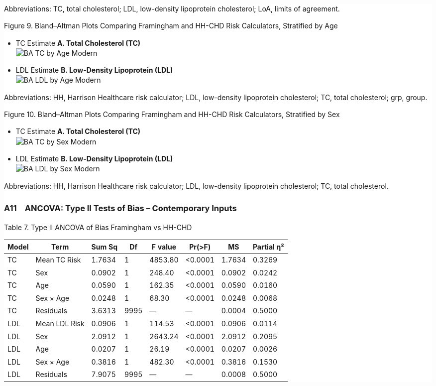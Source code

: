 Abbreviations: TC, total cholesterol; LDL, low-density lipoprotein cholesterol; LoA, limits of agreement.





Figure 9. Bland–Altman Plots Comparing Framingham and HH-CHD Risk Calculators, Stratified by Age

- TC Estimate
**A. Total Cholesterol (TC)**  
![BA TC by Age Modern](figures/modern_BA_TC_by_age.png)

- LDL Estimate
**B. Low-Density Lipoprotein (LDL)**  
![BA LDL by Age Modern](figures/modern_BA_LDL_by_age.png)

Abbreviations: HH, Harrison Healthcare risk calculator; LDL, low-density lipoprotein cholesterol; TC, total cholesterol; grp, group.



Figure 10. Bland–Altman Plots Comparing Framingham and HH-CHD Risk Calculators, Stratified by Sex

- TC Estimate
**A. Total Cholesterol (TC)**  
![BA TC by Sex Modern](figures/modern_BA_TC_by_sex.png)

- LDL Estimate
**B. Low-Density Lipoprotein (LDL)**  
![BA LDL by Sex Modern](figures/modern_BA_LDL_by_sex.png)

Abbreviations: HH, Harrison Healthcare risk calculator; LDL, low-density lipoprotein cholesterol; TC, total cholesterol.





### A11 ANCOVA: Type II Tests of Bias – Contemporary Inputs

Table 7. Type II ANCOVA of Bias Framingham vs HH-CHD

| Model | Term | Sum Sq | Df | F value | Pr(>F) | MS | Partial η² |
|---|---|---|---|---|---|---|---|
| TC | Mean TC Risk | 1.7634 | 1 | 4853.80 | <0.0001 | 1.7634 | 0.3269 |
| TC | Sex | 0.0902 | 1 | 248.40 | <0.0001 | 0.0902 | 0.0242 |
| TC | Age | 0.0590 | 1 | 162.35 | <0.0001 | 0.0590 | 0.0160 |
| TC | Sex × Age | 0.0248 | 1 | 68.30 | <0.0001 | 0.0248 | 0.0068 |
| TC | Residuals | 3.6313 | 9995 | — | — | 0.0004 | 0.5000 |
| LDL | Mean LDL Risk | 0.0906 | 1 | 114.53 | <0.0001 | 0.0906 | 0.0114 |
| LDL | Sex | 2.0912 | 1 | 2643.24 | <0.0001 | 2.0912 | 0.2095 |
| LDL | Age | 0.0207 | 1 | 26.19 | <0.0001 | 0.0207 | 0.0026 |
| LDL | Sex × Age | 0.3816 | 1 | 482.30 | <0.0001 | 0.3816 | 0.1530 |
| LDL | Residuals | 7.9075 | 9995 | — | — | 0.0008 | 0.5000 |
